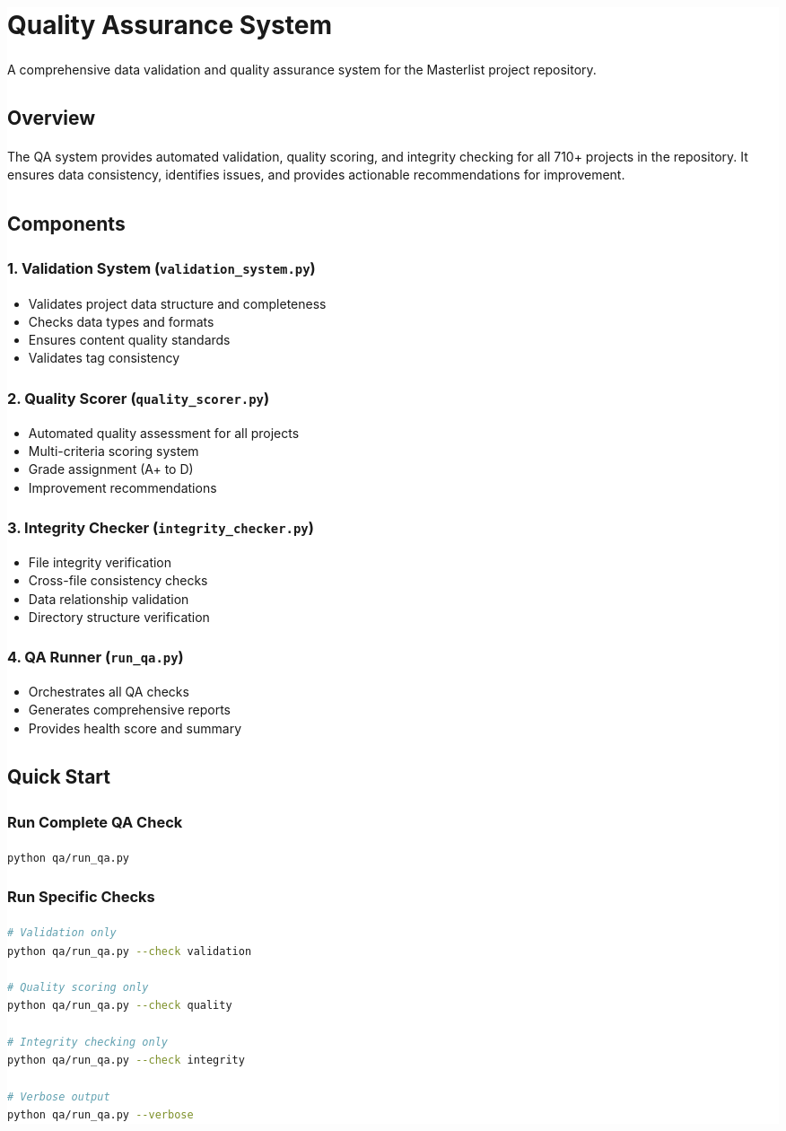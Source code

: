 # Quality Assurance System

A comprehensive data validation and quality assurance system for the Masterlist project repository.

## Overview

The QA system provides automated validation, quality scoring, and integrity checking for all 710+ projects in the repository. It ensures data consistency, identifies issues, and provides actionable recommendations for improvement.

## Components

### 1. **Validation System** (`validation_system.py`)
- Validates project data structure and completeness
- Checks data types and formats
- Ensures content quality standards
- Validates tag consistency

### 2. **Quality Scorer** (`quality_scorer.py`)
- Automated quality assessment for all projects
- Multi-criteria scoring system
- Grade assignment (A+ to D)
- Improvement recommendations

### 3. **Integrity Checker** (`integrity_checker.py`)
- File integrity verification
- Cross-file consistency checks
- Data relationship validation
- Directory structure verification

### 4. **QA Runner** (`run_qa.py`)
- Orchestrates all QA checks
- Generates comprehensive reports
- Provides health score and summary

## Quick Start

### Run Complete QA Check
```bash
python qa/run_qa.py
```

### Run Specific Checks
```bash
# Validation only
python qa/run_qa.py --check validation

# Quality scoring only
python qa/run_qa.py --check quality

# Integrity checking only
python qa/run_qa.py --check integrity

# Verbose output
python qa/run_qa.py --verbose
```
